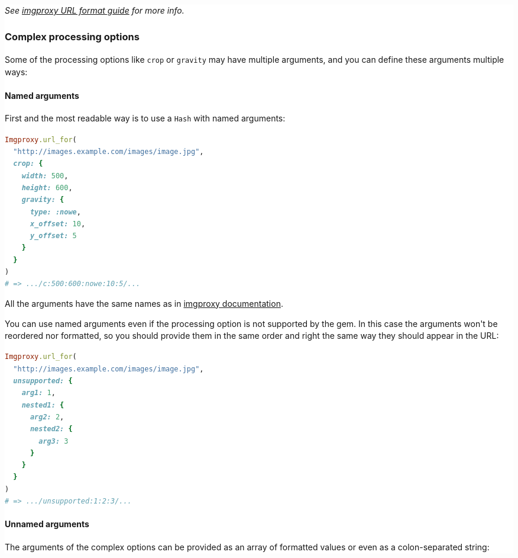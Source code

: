 _See [imgproxy URL format guide](https://docs.imgproxy.net/generating_the_url?id=processing-options) for more info._

### Complex processing options

Some of the processing options like `crop` or `gravity` may have multiple arguments, and you can define these arguments multiple ways:

#### Named arguments

First and the most readable way is to use a `Hash` with named arguments:

```ruby
Imgproxy.url_for(
  "http://images.example.com/images/image.jpg",
  crop: {
    width: 500,
    height: 600,
    gravity: {
      type: :nowe,
      x_offset: 10,
      y_offset: 5
    }
  }
)
# => .../c:500:600:nowe:10:5/...
```

All the arguments have the same names as in [imgproxy documentation](https://docs.imgproxy.net/generating_the_url?id=processing-options).

You can use named arguments even if the processing option is not supported by the gem. In this case the arguments won't be reordered nor formatted, so you should provide them in the same order and right the same way they should appear in the URL:

```ruby
Imgproxy.url_for(
  "http://images.example.com/images/image.jpg",
  unsupported: {
    arg1: 1,
    nested1: {
      arg2: 2,
      nested2: {
        arg3: 3
      }
    }
  }
)
# => .../unsupported:1:2:3/...
```

#### Unnamed arguments

The arguments of the complex options can be provided as an array of formatted values or even as a colon-separated string:
